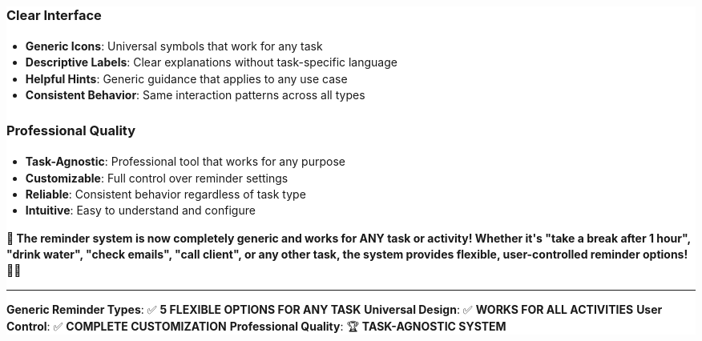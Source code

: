 ### **Clear Interface**
- **Generic Icons**: Universal symbols that work for any task
- **Descriptive Labels**: Clear explanations without task-specific language
- **Helpful Hints**: Generic guidance that applies to any use case
- **Consistent Behavior**: Same interaction patterns across all types

### **Professional Quality**
- **Task-Agnostic**: Professional tool that works for any purpose
- **Customizable**: Full control over reminder settings
- **Reliable**: Consistent behavior regardless of task type
- **Intuitive**: Easy to understand and configure

**🎉 The reminder system is now completely generic and works for ANY task or activity! Whether it's "take a break after 1 hour", "drink water", "check emails", "call client", or any other task, the system provides flexible, user-controlled reminder options!** 💪✨

---

**Generic Reminder Types**: ✅ **5 FLEXIBLE OPTIONS FOR ANY TASK**
**Universal Design**: ✅ **WORKS FOR ALL ACTIVITIES**
**User Control**: ✅ **COMPLETE CUSTOMIZATION**
**Professional Quality**: 🏆 **TASK-AGNOSTIC SYSTEM**
